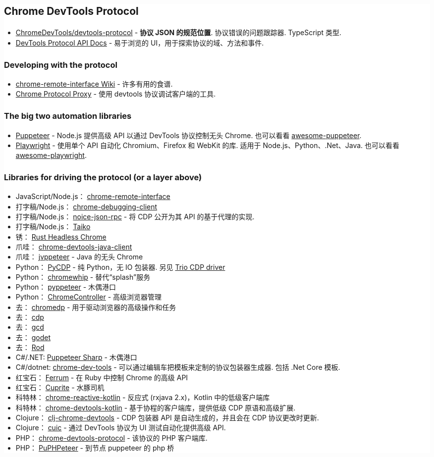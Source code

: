 
## Chrome DevTools Protocol
- [ChromeDevTools/devtools-protocol](https://github.com/chromedevtools/devtools-protocol)  - **协议 JSON 的规范位置**. 协议错误的问题跟踪器.  TypeScript 类型.
- [DevTools Protocol API Docs](https://chromedevtools.github.io/devtools-protocol/) - 易于浏览的 UI，用于探索协议的域、方法和事件.

### Developing with the protocol
- [chrome-remote-interface Wiki](https://github.com/cyrus-and/chrome-remote-interface/wiki) - 许多有用的食谱.
- [Chrome Protocol Proxy](https://github.com/wendigo/chrome-protocol-proxy) - 使用 devtools 协议调试客户端的工具.

### The big two automation libraries
- [Puppeteer](https://github.com/GoogleChrome/puppeteer/)  - Node.js 提供高级 API 以通过 DevTools 协议控制无头 Chrome. 也可以看看 [awesome-puppeteer](https://github.com/transitive-bullshit/awesome-puppeteer).
- [Playwright](https://github.com/microsoft/playwright)  - 使用单个 API 自动化 Chromium、Firefox 和 WebKit 的库. 适用于 Node.js、Python、.Net、Java. 也可以看看 [awesome-playwright](https://github.com/mxschmitt/awesome-playwright).

### Libraries for driving the protocol (or a layer above)

- JavaScript/Node.js： [chrome-remote-interface](https://github.com/cyrus-and/chrome-remote-interface)
- 打字稿/Node.js： [chrome-debugging-client](https://github.com/TracerBench/chrome-debugging-client)
- 打字稿/Node.js： [noice-json-rpc](https://www.npmjs.com/package/noice-json-rpc) - 将 CDP 公开为其 API 的基于代理的实现.
- 打字稿/Node.js： [Taiko](https://github.com/getgauge/taiko/)
- 锈： [Rust Headless Chrome](https://github.com/atroche/rust-headless-chrome/)
- 爪哇： [chrome-devtools-java-client](https://github.com/kklisura/chrome-devtools-java-client)
- 爪哇： [jvppeteer](https://github.com/fanyong920/jvppeteer)  - Java 的无头 Chrome 
- Python： [PyCDP](https://github.com/hyperiongray/python-chrome-devtools-protocol)  - 纯 Python，无 IO 包装器. 另见 [Trio CDP driver](https://github.com/hyperiongray/trio-chrome-devtools-protocol)
- Python： [chromewhip](https://github.com/chuckus/chromewhip) - 替代“splash”服务
- Python： [pyppeteer](https://github.com/pyppeteer/pyppeteer) - 木偶港口
- Python： [ChromeController](https://github.com/fake-name/ChromeController) - 高级浏览器管理
- 去： [chromedp](https://github.com/chromedp/chromedp) - 用于驱动浏览器的高级操作和任务
- 去： [cdp](https://github.com/mafredri/cdp)
- 去： [gcd](https://github.com/wirepair/gcd)
- 去： [godet](https://github.com/raff/godet)
- 去： [Rod](https://github.com/go-rod/rod)
- C#/.NET: [Puppeteer Sharp](https://github.com/hardkoded/puppeteer-sharp) - 木偶港口
- C#/dotnet: [chrome-dev-tools](https://github.com/BaristaLabs/chrome-dev-tools)  - 可以通过编辑车把模板来定制的协议包装器生成器. 包括 .Net Core 模板.
- 红宝石： [Ferrum](https://github.com/route/ferrum) - 在 Ruby 中控制 Chrome 的高级 API
- 红宝石： [Cuprite](https://github.com/machinio/cuprite) - 水豚司机
- 科特林： [chrome-reactive-kotlin](https://github.com/wendigo/chrome-reactive-kotlin) - 反应式 (rxjava 2.x)，Kotlin 中的低级客户端库
- 科特林： [chrome-devtools-kotlin](https://github.com/joffrey-bion/chrome-devtools-kotlin) - 基于协程的客户端库，提供低级 CDP 原语和高级扩展.
- Clojure： [clj-chrome-devtools](https://github.com/tatut/clj-chrome-devtools) - CDP 包装器 API 是自动生成的，并且会在 CDP 协议更改时更新.
- Clojure： [cuic](https://github.com/milankinen/cuic) - 通过 DevTools 协议为 UI 测试自动化提供高级 API.
- PHP： [chrome-devtools-protocol](https://github.com/jakubkulhan/chrome-devtools-protocol) - 该协议的 PHP 客户端库.
- PHP： [PuPHPeteer](https://github.com/rialto-php/puphpeteer) - 到节点 puppeteer 的 php 桥
